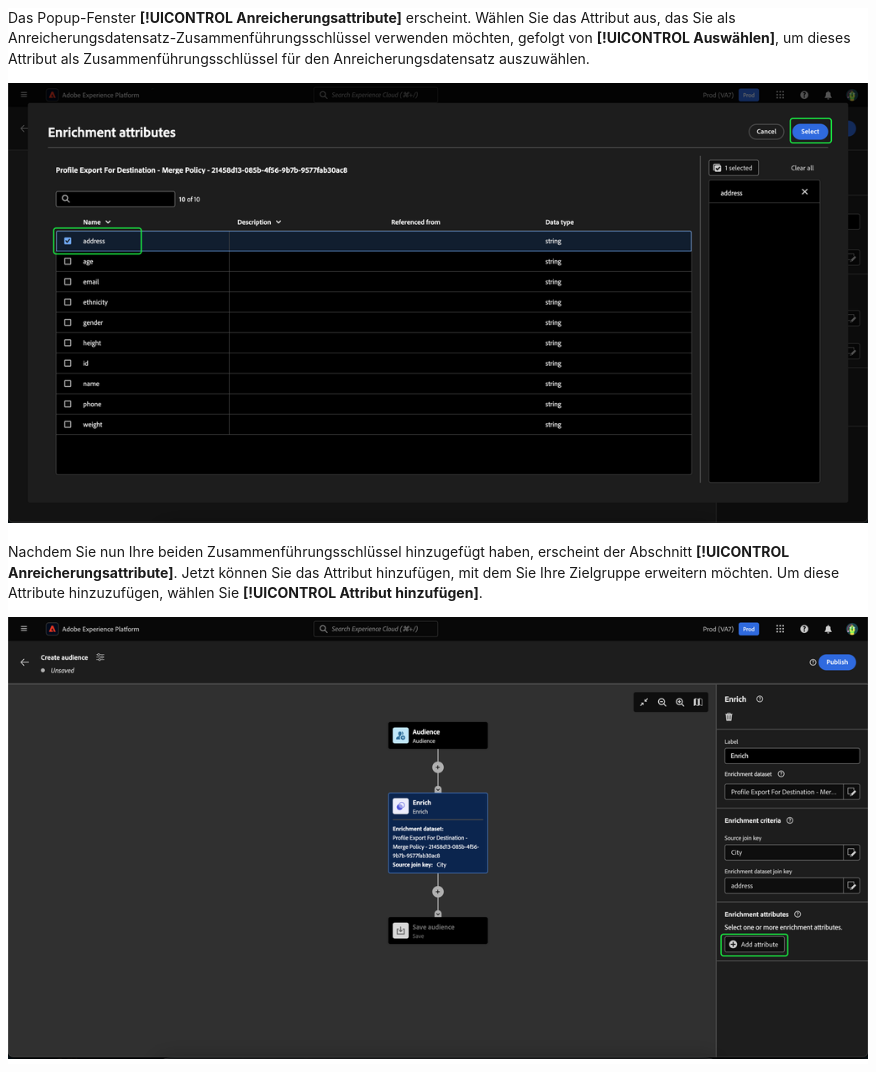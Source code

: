 Das Popup-Fenster **[!UICONTROL Anreicherungsattribute]** erscheint. Wählen Sie das Attribut aus, das Sie als Anreicherungsdatensatz-Zusammenführungsschlüssel verwenden möchten, gefolgt von **[!UICONTROL Auswählen]**, um dieses Attribut als Zusammenführungsschlüssel für den Anreicherungsdatensatz auszuwählen.

![Das Attribut, das Sie als Anreicherungsdatensatz-Zusammenführungsschlüssel verwenden möchten, ist hervorgehoben.](../images/ui/audience-composition/enrich-select-enrichment-dataset-attribute.png)

Nachdem Sie nun Ihre beiden Zusammenführungsschlüssel hinzugefügt haben, erscheint der Abschnitt **[!UICONTROL Anreicherungsattribute]**. Jetzt können Sie das Attribut hinzufügen, mit dem Sie Ihre Zielgruppe erweitern möchten. Um diese Attribute hinzuzufügen, wählen Sie **[!UICONTROL Attribut hinzufügen]**.

![Die Schaltfläche [!UICONTROL Attribut hinzufügen] ist hervorgehoben.](../images/ui/audience-composition/enrich-select-add-attribute.png)
